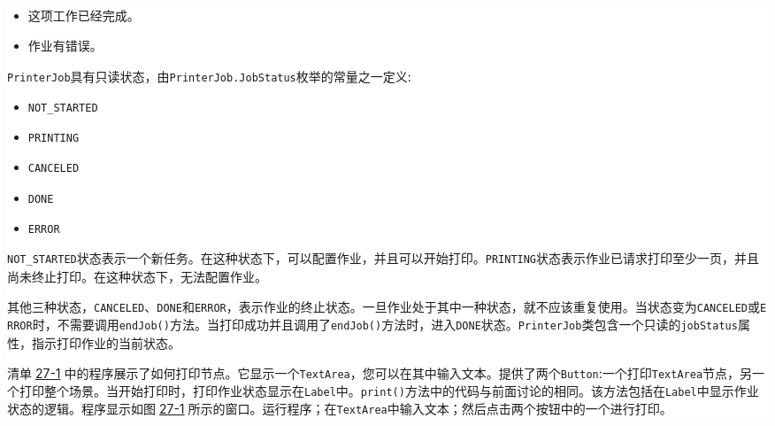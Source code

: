 *   这项工作已经完成。

*   作业有错误。

`PrinterJob`具有只读状态，由`PrinterJob.JobStatus`枚举的常量之一定义:

*   `NOT_STARTED`

*   `PRINTING`

*   `CANCELED`

*   `DONE`

*   `ERROR`

`NOT_STARTED`状态表示一个新任务。在这种状态下，可以配置作业，并且可以开始打印。`PRINTING`状态表示作业已请求打印至少一页，并且尚未终止打印。在这种状态下，无法配置作业。

其他三种状态，`CANCELED`、`DONE`和`ERROR`，表示作业的终止状态。一旦作业处于其中一种状态，就不应该重复使用。当状态变为`CANCELED`或`ERROR`时，不需要调用`endJob()`方法。当打印成功并且调用了`endJob()`方法时，进入`DONE`状态。`PrinterJob`类包含一个只读的`jobStatus`属性，指示打印作业的当前状态。

清单 [27-1](#PC7) 中的程序展示了如何打印节点。它显示一个`TextArea`，您可以在其中输入文本。提供了两个`Button`:一个打印`TextArea`节点，另一个打印整个场景。当开始打印时，打印作业状态显示在`Label`中。`print()`方法中的代码与前面讨论的相同。该方法包括在`Label`中显示作业状态的逻辑。程序显示如图 [27-1](#Fig1) 所示的窗口。运行程序；在`TextArea`中输入文本；然后点击两个按钮中的一个进行打印。
